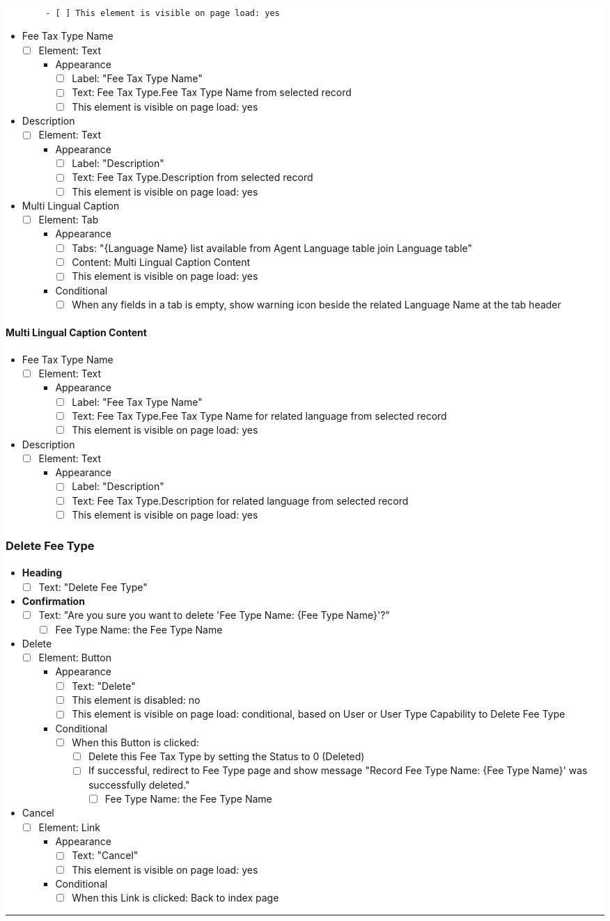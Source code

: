 			- [ ] This element is visible on page load: yes
- Fee Tax Type Name
	- [ ] Element: Text
		- Appearance
			- [ ] Label: "Fee Tax Type Name"
			- [ ] Text: Fee Tax Type.Fee Tax Type Name from selected record
			- [ ] This element is visible on page load: yes
- Description
	- [ ] Element: Text
		- Appearance
			- [ ] Label: "Description"
			- [ ] Text: Fee Tax Type.Description from selected record
			- [ ] This element is visible on page load: yes
- Multi Lingual Caption
	- [ ] Element: Tab
		- Appearance
			- [ ] Tabs: "{Language Name} list available from Agent Language table join Language table"
			- [ ] Content: Multi Lingual Caption Content
			- [ ] This element is visible on page load: yes
		- Conditional
			- [ ] When any fields in a tab is empty, show warning icon beside the related Language Name at the tab header
#### Multi Lingual Caption Content
- Fee Tax Type Name
	- [ ] Element: Text
		- Appearance
			- [ ] Label: "Fee Tax Type Name"
			- [ ] Text: Fee Tax Type.Fee Tax Type Name for related language from selected record
			- [ ] This element is visible on page load: yes
- Description
	- [ ] Element: Text
		- Appearance
			- [ ] Label: "Description"
			- [ ] Text: Fee Tax Type.Description for related language from selected record
			- [ ] This element is visible on page load: yes
### Delete Fee Type
- **Heading**
	- [ ] Text: "Delete Fee Type"
- **Confirmation**
	- [ ] Text: "Are you sure you want to delete 'Fee Type Name: {Fee Type Name}'?"
		- [ ] Fee Type Name: the Fee Type Name
- Delete
	- [ ] Element: Button
		- Appearance
			- [ ] Text: "Delete"
			- [ ] This element is disabled: no
			- [ ] This element is visible on page load: conditional, based on User or User Type Capability to Delete Fee Type
		- Conditional
			- [ ] When this Button is clicked: 
				- [ ] Delete this Fee Tax Type by setting the Status to 0 (Deleted)
				- [ ] If successful, redirect to Fee Type page and show message "Record Fee Type Name: {Fee Type Name}' was successfully deleted."
					- [ ] Fee Type Name: the Fee Type Name
- Cancel
	- [ ] Element: Link
		- Appearance
			- [ ] Text: "Cancel"
			- [ ] This element is visible on page load: yes
		- Conditional
			- [ ] When this Link is clicked: Back to index page
***